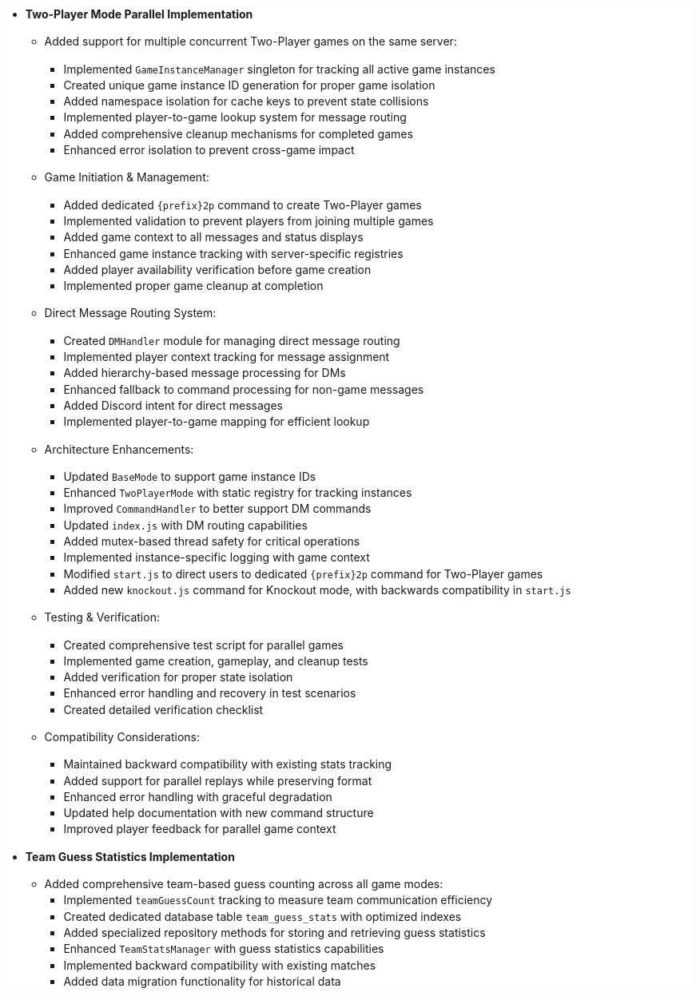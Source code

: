 - **Two-Player Mode Parallel Implementation**
  - Added support for multiple concurrent Two-Player games on the same server:
    - Implemented `GameInstanceManager` singleton for tracking all active game instances
    - Created unique game instance ID generation for proper game isolation
    - Added namespace isolation for cache keys to prevent state collisions
    - Implemented player-to-game lookup system for message routing
    - Added comprehensive cleanup mechanisms for completed games
    - Enhanced error isolation to prevent cross-game impact

  - Game Initiation & Management:
    - Added dedicated `{prefix}2p` command to create Two-Player games
    - Implemented validation to prevent players from joining multiple games
    - Added game context to all messages and status displays
    - Enhanced game instance tracking with server-specific registries
    - Added player availability verification before game creation
    - Implemented proper game cleanup at completion

  - Direct Message Routing System:
    - Created `DMHandler` module for managing direct message routing
    - Implemented player context tracking for message assignment
    - Added hierarchy-based message processing for DMs
    - Enhanced fallback to command processing for non-game messages
    - Added Discord intent for direct messages
    - Implemented player-to-game mapping for efficient lookup

  - Architecture Enhancements:
    - Updated `BaseMode` to support game instance IDs
    - Enhanced `TwoPlayerMode` with static registry for tracking instances
    - Improved `CommandHandler` to better support DM commands
    - Updated `index.js` with DM routing capabilities
    - Added mutex-based thread safety for critical operations
    - Implemented instance-specific logging with game context
    - Modified `start.js` to direct users to dedicated `{prefix}2p` command for Two-Player games
    - Added new `knockout.js` command for Knockout mode, with backwards compatibility in `start.js`

  - Testing & Verification:
    - Created comprehensive test script for parallel games
    - Implemented game creation, gameplay, and cleanup tests
    - Added verification for proper state isolation
    - Enhanced error handling and recovery in test scenarios
    - Created detailed verification checklist

  - Compatibility Considerations:
    - Maintained backward compatibility with existing stats tracking
    - Added support for parallel replays while preserving format
    - Enhanced error handling with graceful degradation
    - Updated help documentation with new command structure
    - Improved player feedback for parallel game context

- **Team Guess Statistics Implementation**
  - Added comprehensive team-based guess counting across all game modes:
    - Implemented `teamGuessCount` tracking to measure team communication efficiency
    - Created dedicated database table `team_guess_stats` with optimized indexes
    - Added specialized repository methods for storing and retrieving guess statistics
    - Enhanced `TeamStatsManager` with guess statistics capabilities
    - Implemented backward compatibility with existing matches
    - Added data migration functionality for historical data
